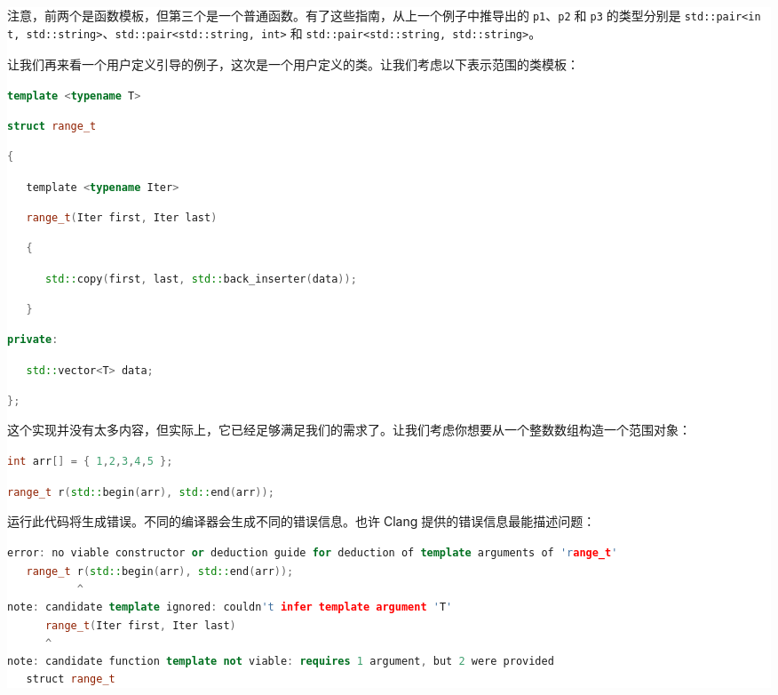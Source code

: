 注意，前两个是函数模板，但第三个是一个普通函数。有了这些指南，从上一个例子中推导出的 `p1`、`p2` 和 `p3` 的类型分别是 `std::pair<int, std::string>`、`std::pair<std::string, int>` 和 `std::pair<std::string, std::string>`。

让我们再来看一个用户定义引导的例子，这次是一个用户定义的类。让我们考虑以下表示范围的类模板：

```cpp
template <typename T>
```

```cpp
struct range_t
```

```cpp
{
```

```cpp
   template <typename Iter>
```

```cpp
   range_t(Iter first, Iter last)
```

```cpp
   {
```

```cpp
      std::copy(first, last, std::back_inserter(data));
```

```cpp
   }
```

```cpp
private:
```

```cpp
   std::vector<T> data;
```

```cpp
};
```

这个实现并没有太多内容，但实际上，它已经足够满足我们的需求了。让我们考虑你想要从一个整数数组构造一个范围对象：

```cpp
int arr[] = { 1,2,3,4,5 };
```

```cpp
range_t r(std::begin(arr), std::end(arr));
```

运行此代码将生成错误。不同的编译器会生成不同的错误信息。也许 Clang 提供的错误信息最能描述问题：

```cpp
error: no viable constructor or deduction guide for deduction of template arguments of 'range_t'
   range_t r(std::begin(arr), std::end(arr));
           ^
note: candidate template ignored: couldn't infer template argument 'T'
      range_t(Iter first, Iter last)
      ^
note: candidate function template not viable: requires 1 argument, but 2 were provided
   struct range_t
```
